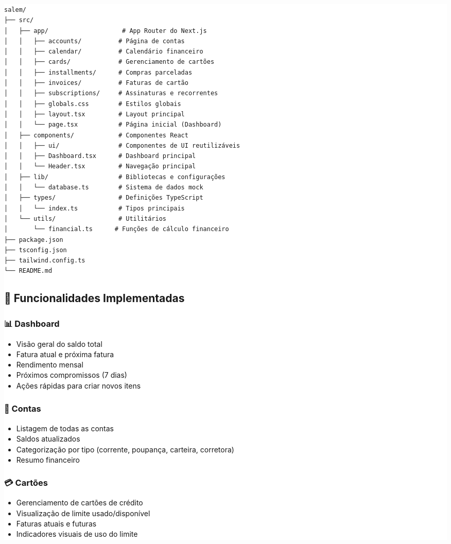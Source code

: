 ```
salem/
├── src/
│   ├── app/                    # App Router do Next.js
│   │   ├── accounts/          # Página de contas
│   │   ├── calendar/          # Calendário financeiro
│   │   ├── cards/             # Gerenciamento de cartões
│   │   ├── installments/      # Compras parceladas
│   │   ├── invoices/          # Faturas de cartão
│   │   ├── subscriptions/     # Assinaturas e recorrentes
│   │   ├── globals.css        # Estilos globais
│   │   ├── layout.tsx         # Layout principal
│   │   └── page.tsx           # Página inicial (Dashboard)
│   ├── components/            # Componentes React
│   │   ├── ui/                # Componentes de UI reutilizáveis
│   │   ├── Dashboard.tsx      # Dashboard principal
│   │   └── Header.tsx         # Navegação principal
│   ├── lib/                   # Bibliotecas e configurações
│   │   └── database.ts        # Sistema de dados mock
│   ├── types/                 # Definições TypeScript
│   │   └── index.ts           # Tipos principais
│   └── utils/                 # Utilitários
│       └── financial.ts      # Funções de cálculo financeiro
├── package.json
├── tsconfig.json
├── tailwind.config.ts
└── README.md
```

## 🎯 Funcionalidades Implementadas

### 📊 Dashboard

- Visão geral do saldo total
- Fatura atual e próxima fatura
- Rendimento mensal
- Próximos compromissos (7 dias)
- Ações rápidas para criar novos itens

### 🏦 Contas

- Listagem de todas as contas
- Saldos atualizados
- Categorização por tipo (corrente, poupança, carteira, corretora)
- Resumo financeiro

### 💳 Cartões

- Gerenciamento de cartões de crédito
- Visualização de limite usado/disponível
- Faturas atuais e futuras
- Indicadores visuais de uso do limite
